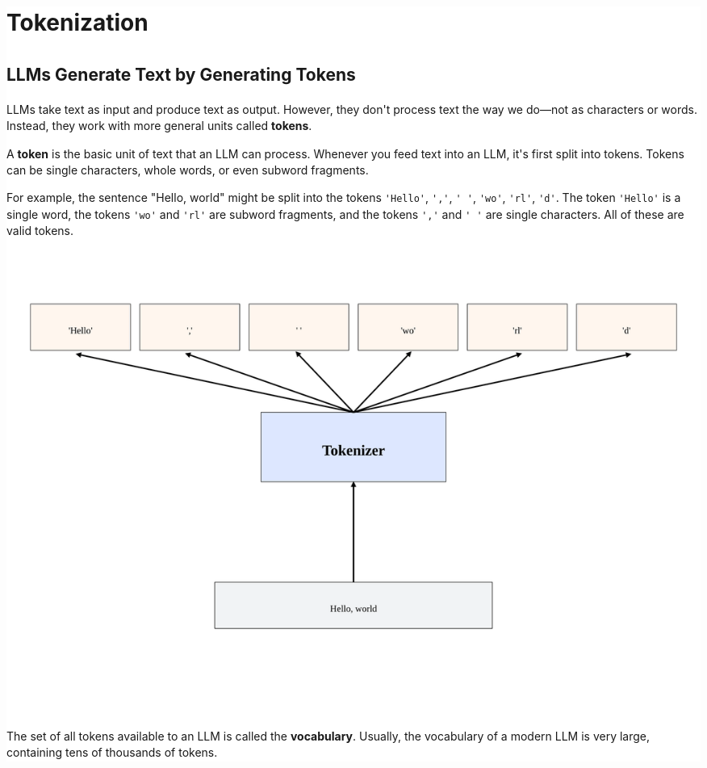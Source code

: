 # Tokenization

## LLMs Generate Text by Generating Tokens

LLMs take text as input and produce text as output.
However, they don't process text the way we do—not as characters or words.
Instead, they work with more general units called **tokens**.

A **token** is the basic unit of text that an LLM can process.
Whenever you feed text into an LLM, it's first split into tokens.
Tokens can be single characters, whole words, or even subword fragments.

For example, the sentence "Hello, world" might be split into the tokens `'Hello'`, `','`, `' '`, `'wo'`, `'rl'`, `'d'`.
The token `'Hello'` is a single word, the tokens `'wo'` and `'rl'` are subword fragments, and the tokens `','` and `' '` are single characters.
All of these are valid tokens.

![Tokens](./images/tokens.svg)

The set of all tokens available to an LLM is called the **vocabulary**.
Usually, the vocabulary of a modern LLM is very large, containing tens of thousands of tokens.
